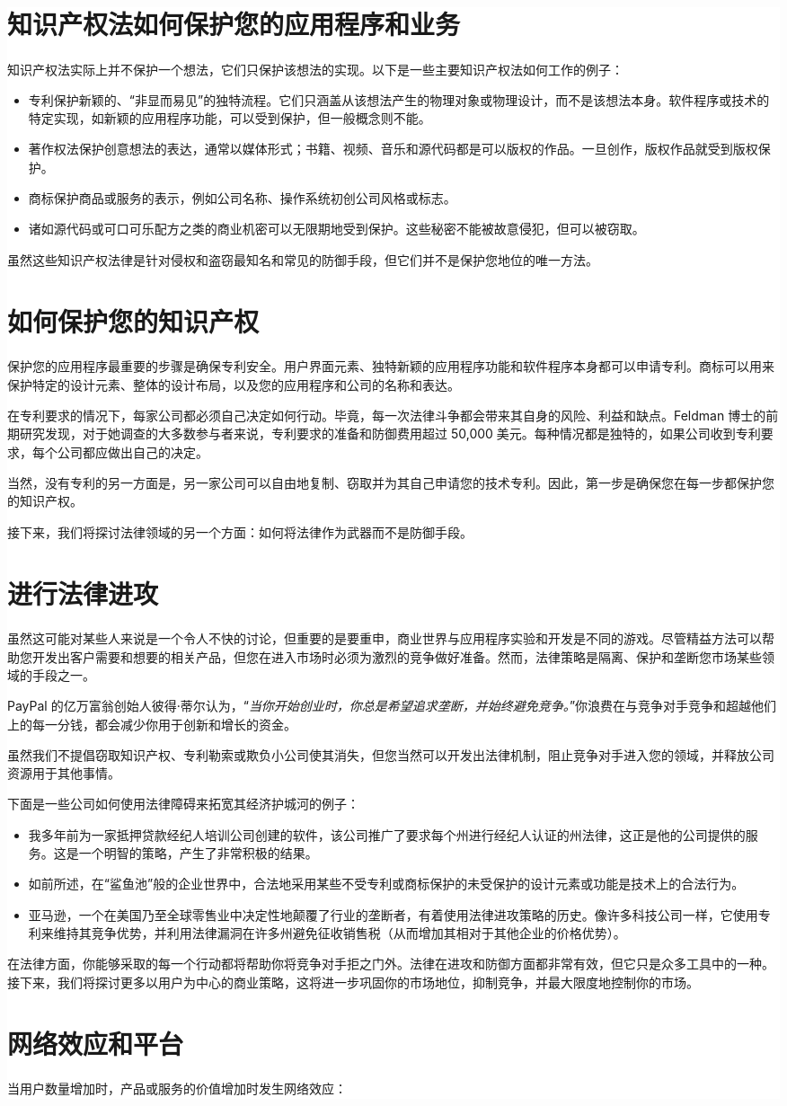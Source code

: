 # 知识产权法如何保护您的应用程序和业务

知识产权法实际上并不保护一个想法，它们只保护该想法的实现。以下是一些主要知识产权法如何工作的例子：

+   专利保护新颖的、“非显而易见”的独特流程。它们只涵盖从该想法产生的物理对象或物理设计，而不是该想法本身。软件程序或技术的特定实现，如新颖的应用程序功能，可以受到保护，但一般概念则不能。

+   著作权法保护创意想法的表达，通常以媒体形式；书籍、视频、音乐和源代码都是可以版权的作品。一旦创作，版权作品就受到版权保护。

+   商标保护商品或服务的表示，例如公司名称、操作系统初创公司风格或标志。

+   诸如源代码或可口可乐配方之类的商业机密可以无限期地受到保护。这些秘密不能被故意侵犯，但可以被窃取。

虽然这些知识产权法律是针对侵权和盗窃最知名和常见的防御手段，但它们并不是保护您地位的唯一方法。

# 如何保护您的知识产权

保护您的应用程序最重要的步骤是确保专利安全。用户界面元素、独特新颖的应用程序功能和软件程序本身都可以申请专利。商标可以用来保护特定的设计元素、整体的设计布局，以及您的应用程序和公司的名称和表达。

在专利要求的情况下，每家公司都必须自己决定如何行动。毕竟，每一次法律斗争都会带来其自身的风险、利益和缺点。Feldman 博士的前期研究发现，对于她调查的大多数参与者来说，专利要求的准备和防御费用超过 50,000 美元。每种情况都是独特的，如果公司收到专利要求，每个公司都应做出自己的决定。

当然，没有专利的另一方面是，另一家公司可以自由地复制、窃取并为其自己申请您的技术专利。因此，第一步是确保您在每一步都保护您的知识产权。

接下来，我们将探讨法律领域的另一个方面：如何将法律作为武器而不是防御手段。

# 进行法律进攻

虽然这可能对某些人来说是一个令人不快的讨论，但重要的是要重申，商业世界与应用程序实验和开发是不同的游戏。尽管精益方法可以帮助您开发出客户需要和想要的相关产品，但您在进入市场时必须为激烈的竞争做好准备。然而，法律策略是隔离、保护和垄断您市场某些领域的手段之一。

PayPal 的亿万富翁创始人彼得·蒂尔认为，“*当你开始创业时，你总是希望追求垄断，并始终避免竞争。*”你浪费在与竞争对手竞争和超越他们上的每一分钱，都会减少你用于创新和增长的资金。

虽然我们不提倡窃取知识产权、专利勒索或欺负小公司使其消失，但您当然可以开发出法律机制，阻止竞争对手进入您的领域，并释放公司资源用于其他事情。

下面是一些公司如何使用法律障碍来拓宽其经济护城河的例子：

+   我多年前为一家抵押贷款经纪人培训公司创建的软件，该公司推广了要求每个州进行经纪人认证的州法律，这正是他的公司提供的服务。这是一个明智的策略，产生了非常积极的结果。

+   如前所述，在“鲨鱼池”般的企业世界中，合法地采用某些不受专利或商标保护的未受保护的设计元素或功能是技术上的合法行为。

+   亚马逊，一个在美国乃至全球零售业中决定性地颠覆了行业的垄断者，有着使用法律进攻策略的历史。像许多科技公司一样，它使用专利来维持其竞争优势，并利用法律漏洞在许多州避免征收销售税（从而增加其相对于其他企业的价格优势）。

在法律方面，你能够采取的每一个行动都将帮助你将竞争对手拒之门外。法律在进攻和防御方面都非常有效，但它只是众多工具中的一种。接下来，我们将探讨更多以用户为中心的商业策略，这将进一步巩固你的市场地位，抑制竞争，并最大限度地控制你的市场。

# 网络效应和平台

当用户数量增加时，产品或服务的价值增加时发生网络效应：
